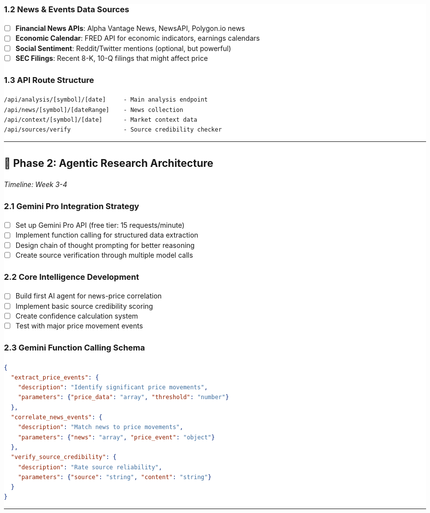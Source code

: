 ### **1.2 News & Events Data Sources**
- [ ] **Financial News APIs**: Alpha Vantage News, NewsAPI, Polygon.io news
- [ ] **Economic Calendar**: FRED API for economic indicators, earnings calendars
- [ ] **Social Sentiment**: Reddit/Twitter mentions (optional, but powerful)
- [ ] **SEC Filings**: Recent 8-K, 10-Q filings that might affect price

### **1.3 API Route Structure**
```
/api/analysis/[symbol]/[date]     - Main analysis endpoint
/api/news/[symbol]/[dateRange]    - News collection
/api/context/[symbol]/[date]      - Market context data
/api/sources/verify               - Source credibility checker
```

---

## 🤖 **Phase 2: Agentic Research Architecture**
*Timeline: Week 3-4*

### **2.1 Gemini Pro Integration Strategy**
- [ ] Set up Gemini Pro API (free tier: 15 requests/minute)
- [ ] Implement function calling for structured data extraction
- [ ] Design chain of thought prompting for better reasoning
- [ ] Create source verification through multiple model calls

### **2.2 Core Intelligence Development**
- [ ] Build first AI agent for news-price correlation
- [ ] Implement basic source credibility scoring
- [ ] Create confidence calculation system
- [ ] Test with major price movement events

### **2.3 Gemini Function Calling Schema**
```json
{
  "extract_price_events": {
    "description": "Identify significant price movements",
    "parameters": {"price_data": "array", "threshold": "number"}
  },
  "correlate_news_events": {
    "description": "Match news to price movements", 
    "parameters": {"news": "array", "price_event": "object"}
  },
  "verify_source_credibility": {
    "description": "Rate source reliability",
    "parameters": {"source": "string", "content": "string"}
  }
}
```

---
